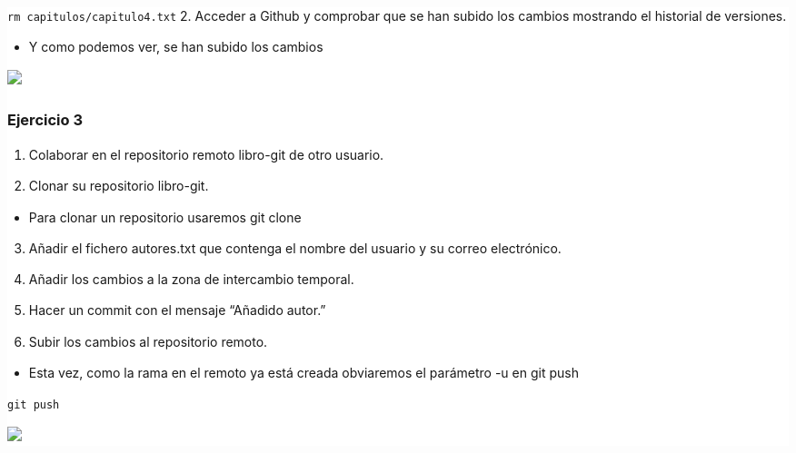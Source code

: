 ````rm capitulos/capitulo4.txt````
2. Acceder a Github y comprobar que se han subido los cambios mostrando el historial de versiones.

- Y como podemos ver, se han subido los cambios

![](../assets/imagenes/fotos5.1/historial_github.png)

### Ejercicio 3

1. Colaborar en el repositorio remoto libro-git de otro usuario.

2. Clonar su repositorio libro-git.
- Para clonar un repositorio usaremos git clone
3. Añadir el fichero autores.txt que contenga el nombre del usuario y su correo electrónico.

4. Añadir los cambios a la zona de intercambio temporal.

5. Hacer un commit con el mensaje “Añadido autor.”
6. Subir los cambios al repositorio remoto.
- Esta vez, como la rama en el remoto ya está creada obviaremos el parámetro -u en git push

``git push``

![](../assets/imagenes/fotos5.1/colaboracion.png)

